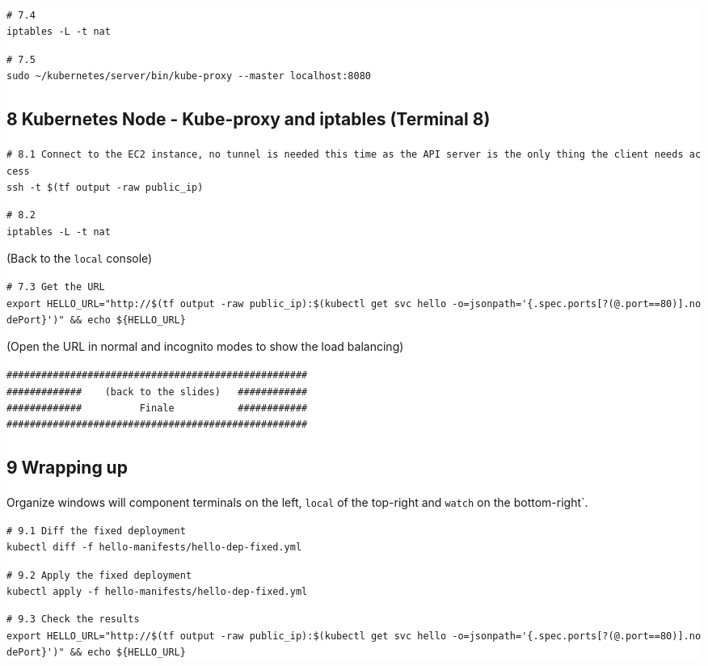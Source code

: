 ```
# 7.4
iptables -L -t nat
```

```
# 7.5
sudo ~/kubernetes/server/bin/kube-proxy --master localhost:8080
```

## 8 Kubernetes Node - Kube-proxy and iptables (Terminal 8)

```
# 8.1 Connect to the EC2 instance, no tunnel is needed this time as the API server is the only thing the client needs access
ssh -t $(tf output -raw public_ip)
```

```
# 8.2
iptables -L -t nat
```

(Back to the `local` console)

```
# 7.3 Get the URL
export HELLO_URL="http://$(tf output -raw public_ip):$(kubectl get svc hello -o=jsonpath='{.spec.ports[?(@.port==80)].nodePort}')" && echo ${HELLO_URL}
```

(Open the URL in normal and incognito modes to show the load balancing)

```
####################################################
#############    (back to the slides)   ############
#############          Finale           ############
####################################################
```

## 9 Wrapping up

Organize windows will component terminals on the left, `local` of the top-right and `watch` on the bottom-right`.

```
# 9.1 Diff the fixed deployment
kubectl diff -f hello-manifests/hello-dep-fixed.yml
```

```
# 9.2 Apply the fixed deployment
kubectl apply -f hello-manifests/hello-dep-fixed.yml
```

```
# 9.3 Check the results
export HELLO_URL="http://$(tf output -raw public_ip):$(kubectl get svc hello -o=jsonpath='{.spec.ports[?(@.port==80)].nodePort}')" && echo ${HELLO_URL}
```
